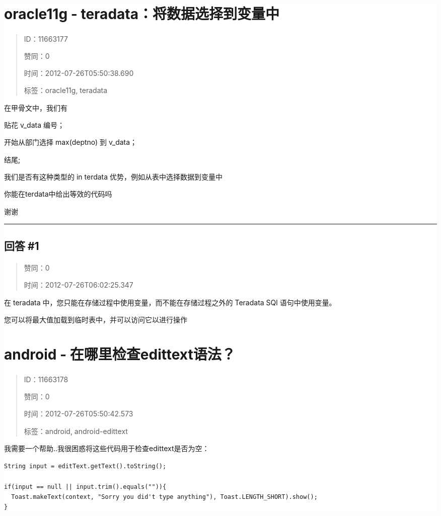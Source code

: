 # oracle11g - teradata：将数据选择到变量中

> ID：11663177
> 
> 赞同：0
> 
> 时间：2012-07-26T05:50:38.690
> 
> 标签：oracle11g, teradata

在甲骨文中，我们有

贴花 v_data 编号；

开始从部门选择 max(deptno) 到 v_data；

结尾;

我们是否有这种类型的 in terdata 优势，例如从表中选择数据到变量中

你能在terdata中给出等效的代码吗

谢谢

* * *

## 回答 #1

> 赞同：0
> 
> 时间：2012-07-26T06:02:25.347

在 teradata 中，您只能在存储过程中使用变量，而不能在存储过程之外的 Teradata SQl 语句中使用变量。

您可以将最大值加载到临时表中，并可以访问它以进行操作

# android - 在哪里检查edittext语法？

> ID：11663178
> 
> 赞同：0
> 
> 时间：2012-07-26T05:50:42.573
> 
> 标签：android, android-edittext

我需要一个帮助..我很困惑将这些代码用于检查edittext是否为空：

```
String input = editText.getText().toString();

if(input == null || input.trim().equals("")){
  Toast.makeText(context, "Sorry you did't type anything"), Toast.LENGTH_SHORT).show();
} 
```
